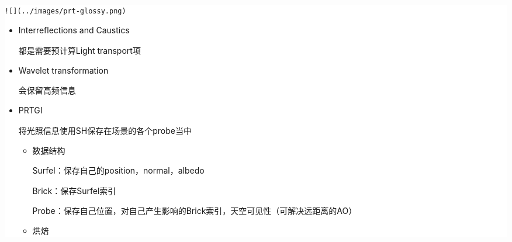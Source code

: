     ![](../images/prt-glossy.png)

  - Interreflections and Caustics

    都是需要预计算Light transport项

  - Wavelet transformation
    
    会保留高频信息

  - PRTGI

    将光照信息使用SH保存在场景的各个probe当中

    - 数据结构

      Surfel：保存自己的position，normal，albedo

      Brick：保存Surfel索引

      Probe：保存自己位置，对自己产生影响的Brick索引，天空可见性（可解决远距离的AO）

    - 烘焙
